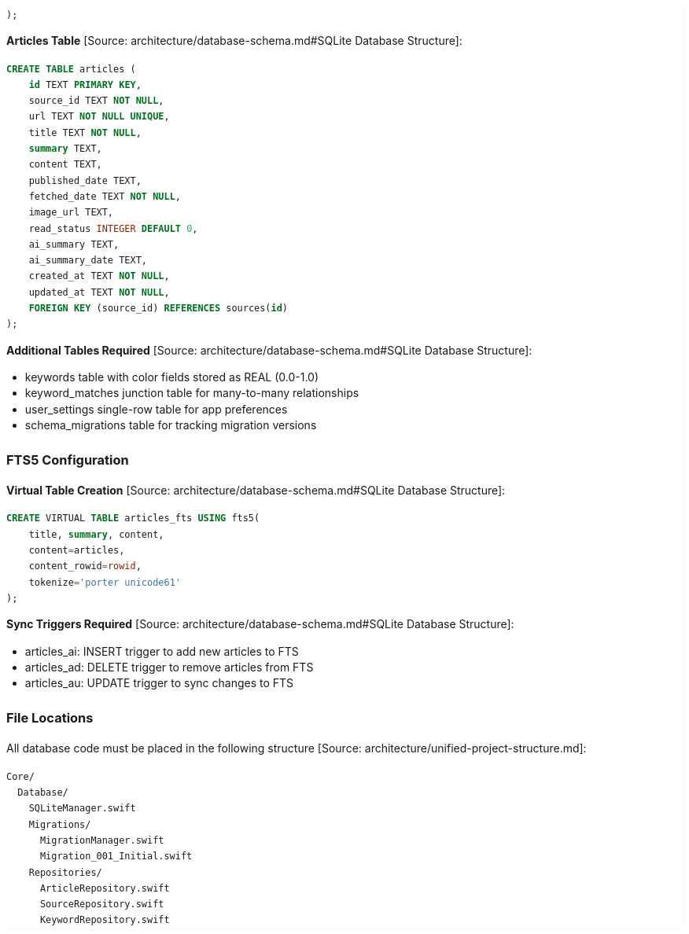 ```sql
);
```

**Articles Table** [Source: architecture/database-schema.md#SQLite Database Structure]:
```sql
CREATE TABLE articles (
    id TEXT PRIMARY KEY,
    source_id TEXT NOT NULL,
    url TEXT NOT NULL UNIQUE,
    title TEXT NOT NULL,
    summary TEXT,
    content TEXT,
    published_date TEXT,
    fetched_date TEXT NOT NULL,
    image_url TEXT,
    read_status INTEGER DEFAULT 0,
    ai_summary TEXT,
    ai_summary_date TEXT,
    created_at TEXT NOT NULL,
    updated_at TEXT NOT NULL,
    FOREIGN KEY (source_id) REFERENCES sources(id)
);
```

**Additional Tables Required** [Source: architecture/database-schema.md#SQLite Database Structure]:
- keywords table with color fields stored as REAL (0.0-1.0)
- keyword_matches junction table for many-to-many relationships
- user_settings single-row table for app preferences
- schema_migrations table for tracking migration versions

### FTS5 Configuration
**Virtual Table Creation** [Source: architecture/database-schema.md#SQLite Database Structure]:
```sql
CREATE VIRTUAL TABLE articles_fts USING fts5(
    title, summary, content,
    content=articles,
    content_rowid=rowid,
    tokenize='porter unicode61'
);
```

**Sync Triggers Required** [Source: architecture/database-schema.md#SQLite Database Structure]:
- articles_ai: INSERT trigger to add new articles to FTS
- articles_ad: DELETE trigger to remove articles from FTS
- articles_au: UPDATE trigger to sync changes to FTS

### File Locations
All database code must be placed in the following structure [Source: architecture/unified-project-structure.md]:
```
Core/
  Database/
    SQLiteManager.swift
    Migrations/
      MigrationManager.swift
      Migration_001_Initial.swift
    Repositories/
      ArticleRepository.swift
      SourceRepository.swift
      KeywordRepository.swift
```
